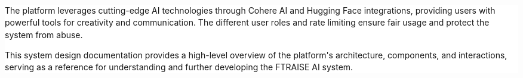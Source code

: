 The platform leverages cutting-edge AI technologies through Cohere AI and Hugging Face integrations, providing users with powerful tools for creativity and communication. The different user roles and rate limiting ensure fair usage and protect the system from abuse.

This system design documentation provides a high-level overview of the platform's architecture, components, and interactions, serving as a reference for understanding and further developing the FTRAISE AI system.
